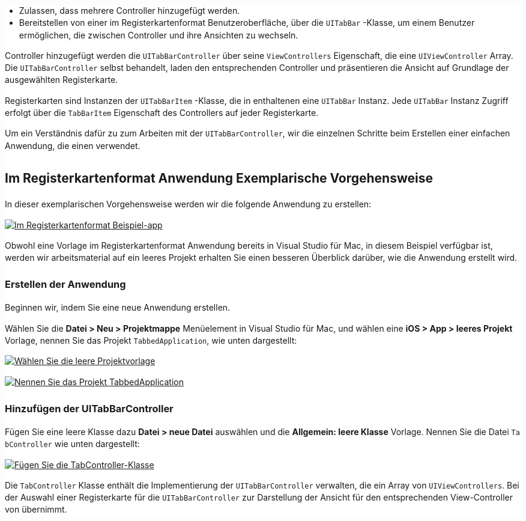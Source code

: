 -  Zulassen, dass mehrere Controller hinzugefügt werden.
-  Bereitstellen von einer im Registerkartenformat Benutzeroberfläche, über die `UITabBar` -Klasse, um einem Benutzer ermöglichen, die zwischen Controller und ihre Ansichten zu wechseln. 


Controller hinzugefügt werden die `UITabBarController` über seine `ViewControllers` Eigenschaft, die eine `UIViewController` Array. Die `UITabBarController` selbst behandelt, laden den entsprechenden Controller und präsentieren die Ansicht auf Grundlage der ausgewählten Registerkarte.

Registerkarten sind Instanzen der `UITabBarItem` -Klasse, die in enthaltenen eine `UITabBar` Instanz. Jede `UITabBar` Instanz Zugriff erfolgt über die `TabBarItem` Eigenschaft des Controllers auf jeder Registerkarte.

Um ein Verständnis dafür zu zum Arbeiten mit der `UITabBarController`, wir die einzelnen Schritte beim Erstellen einer einfachen Anwendung, die einen verwendet.

## <a name="tabbed-application-walkthrough"></a>Im Registerkartenformat Anwendung Exemplarische Vorgehensweise

In dieser exemplarischen Vorgehensweise werden wir die folgende Anwendung zu erstellen:

[![](creating-tabbed-applications-images/00-app.png "Im Registerkartenformat Beispiel-app")](creating-tabbed-applications-images/00-app.png#lightbox)

Obwohl eine Vorlage im Registerkartenformat Anwendung bereits in Visual Studio für Mac, in diesem Beispiel verfügbar ist, werden wir arbeitsmaterial auf ein leeres Projekt erhalten Sie einen besseren Überblick darüber, wie die Anwendung erstellt wird.

 <a name="Creating_the_Application" />


### <a name="creating-the-application"></a>Erstellen der Anwendung

Beginnen wir, indem Sie eine neue Anwendung erstellen.

Wählen Sie die **Datei > Neu > Projektmappe** Menüelement in Visual Studio für Mac, und wählen eine **iOS > App > leeres Projekt** Vorlage, nennen Sie das Projekt `TabbedApplication`, wie unten dargestellt:

[![](creating-tabbed-applications-images/newsolution1.png "Wählen Sie die leere Projektvorlage")](creating-tabbed-applications-images/newsolution1.png#lightbox)

[![](creating-tabbed-applications-images/newsolution2.png "Nennen Sie das Projekt TabbedApplication")](creating-tabbed-applications-images/newsolution2.png#lightbox)



### <a name="adding-the-uitabbarcontroller"></a>Hinzufügen der UITabBarController

Fügen Sie eine leere Klasse dazu **Datei > neue Datei** auswählen und die **Allgemein: leere Klasse** Vorlage. Nennen Sie die Datei `TabController` wie unten dargestellt:

[![](creating-tabbed-applications-images/02-newclass.png "Fügen Sie die TabController-Klasse")](creating-tabbed-applications-images/02-newclass.png#lightbox)

Die `TabController` Klasse enthält die Implementierung der `UITabBarController` verwalten, die ein Array von `UIViewControllers`. Bei der Auswahl einer Registerkarte für die `UITabBarController` zur Darstellung der Ansicht für den entsprechenden View-Controller von übernimmt.
